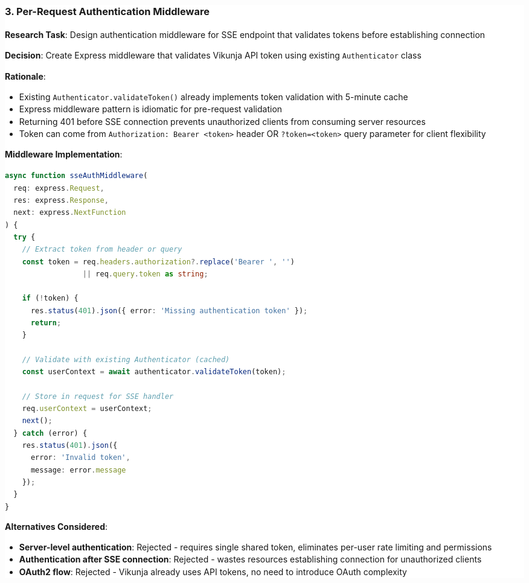 
### 3. Per-Request Authentication Middleware

**Research Task**: Design authentication middleware for SSE endpoint that validates tokens before establishing connection

**Decision**: Create Express middleware that validates Vikunja API token using existing `Authenticator` class

**Rationale**:
- Existing `Authenticator.validateToken()` already implements token validation with 5-minute cache
- Express middleware pattern is idiomatic for pre-request validation
- Returning 401 before SSE connection prevents unauthorized clients from consuming server resources
- Token can come from `Authorization: Bearer <token>` header OR `?token=<token>` query parameter for client flexibility

**Middleware Implementation**:
```typescript
async function sseAuthMiddleware(
  req: express.Request,
  res: express.Response,
  next: express.NextFunction
) {
  try {
    // Extract token from header or query
    const token = req.headers.authorization?.replace('Bearer ', '') 
                  || req.query.token as string;
    
    if (!token) {
      res.status(401).json({ error: 'Missing authentication token' });
      return;
    }

    // Validate with existing Authenticator (cached)
    const userContext = await authenticator.validateToken(token);
    
    // Store in request for SSE handler
    req.userContext = userContext;
    next();
  } catch (error) {
    res.status(401).json({ 
      error: 'Invalid token',
      message: error.message 
    });
  }
}
```

**Alternatives Considered**:
- **Server-level authentication**: Rejected - requires single shared token, eliminates per-user rate limiting and permissions
- **Authentication after SSE connection**: Rejected - wastes resources establishing connection for unauthorized clients
- **OAuth2 flow**: Rejected - Vikunja already uses API tokens, no need to introduce OAuth complexity
